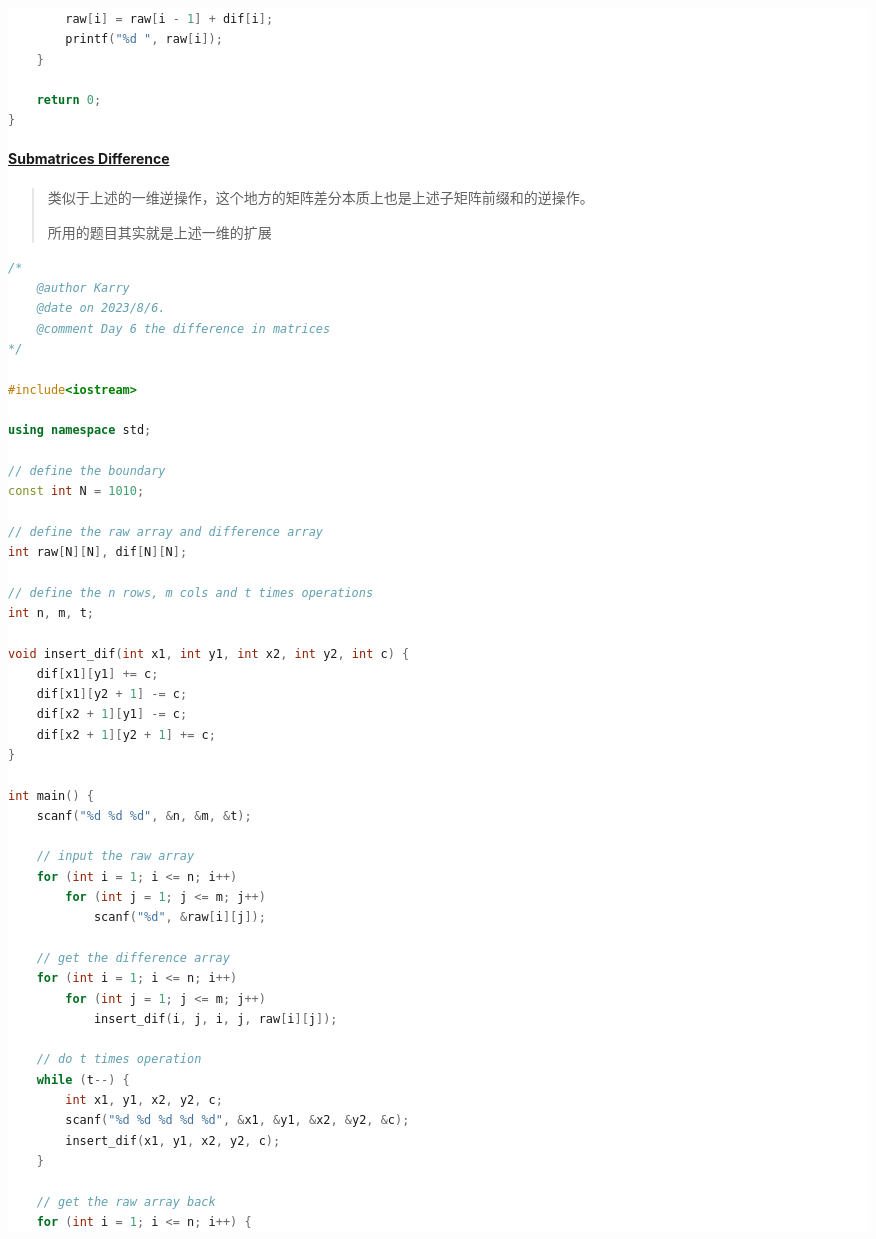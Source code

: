 ```c++
        raw[i] = raw[i - 1] + dif[i];
        printf("%d ", raw[i]);
    }

    return 0;
}
```

#### [Submatrices Difference](https://www.acwing.com/problem/content/800/)

> 类似于上述的一维逆操作，这个地方的矩阵差分本质上也是上述子矩阵前缀和的逆操作。
>
> 所用的题目其实就是上述一维的扩展

```c++
/*
    @author Karry 
    @date on 2023/8/6.
    @comment Day 6 the difference in matrices
*/

#include<iostream>

using namespace std;

// define the boundary
const int N = 1010;

// define the raw array and difference array
int raw[N][N], dif[N][N];

// define the n rows, m cols and t times operations
int n, m, t;

void insert_dif(int x1, int y1, int x2, int y2, int c) {
    dif[x1][y1] += c;
    dif[x1][y2 + 1] -= c;
    dif[x2 + 1][y1] -= c;
    dif[x2 + 1][y2 + 1] += c;
}

int main() {
    scanf("%d %d %d", &n, &m, &t);

    // input the raw array
    for (int i = 1; i <= n; i++)
        for (int j = 1; j <= m; j++)
            scanf("%d", &raw[i][j]);

    // get the difference array
    for (int i = 1; i <= n; i++)
        for (int j = 1; j <= m; j++)
            insert_dif(i, j, i, j, raw[i][j]);

    // do t times operation
    while (t--) {
        int x1, y1, x2, y2, c;
        scanf("%d %d %d %d %d", &x1, &y1, &x2, &y2, &c);
        insert_dif(x1, y1, x2, y2, c);
    }

    // get the raw array back
    for (int i = 1; i <= n; i++) {
```